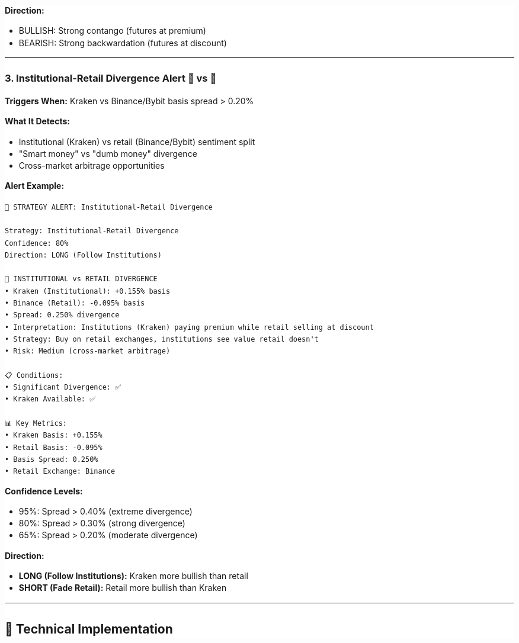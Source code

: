 **Direction:**
- BULLISH: Strong contango (futures at premium)
- BEARISH: Strong backwardation (futures at discount)

---

### 3. **Institutional-Retail Divergence Alert** 🏦 vs 🎲

**Triggers When:** Kraken vs Binance/Bybit basis spread > 0.20%

**What It Detects:**
- Institutional (Kraken) vs retail (Binance/Bybit) sentiment split
- "Smart money" vs "dumb money" divergence
- Cross-market arbitrage opportunities

**Alert Example:**
```
🚨 STRATEGY ALERT: Institutional-Retail Divergence

Strategy: Institutional-Retail Divergence
Confidence: 80%
Direction: LONG (Follow Institutions)

🏦 INSTITUTIONAL vs RETAIL DIVERGENCE
• Kraken (Institutional): +0.155% basis
• Binance (Retail): -0.095% basis
• Spread: 0.250% divergence
• Interpretation: Institutions (Kraken) paying premium while retail selling at discount
• Strategy: Buy on retail exchanges, institutions see value retail doesn't
• Risk: Medium (cross-market arbitrage)

📋 Conditions:
• Significant Divergence: ✅
• Kraken Available: ✅

📊 Key Metrics:
• Kraken Basis: +0.155%
• Retail Basis: -0.095%
• Basis Spread: 0.250%
• Retail Exchange: Binance
```

**Confidence Levels:**
- 95%: Spread > 0.40% (extreme divergence)
- 80%: Spread > 0.30% (strong divergence)
- 65%: Spread > 0.20% (moderate divergence)

**Direction:**
- **LONG (Follow Institutions):** Kraken more bullish than retail
- **SHORT (Fade Retail):** Retail more bullish than Kraken

---

## 🔧 Technical Implementation
